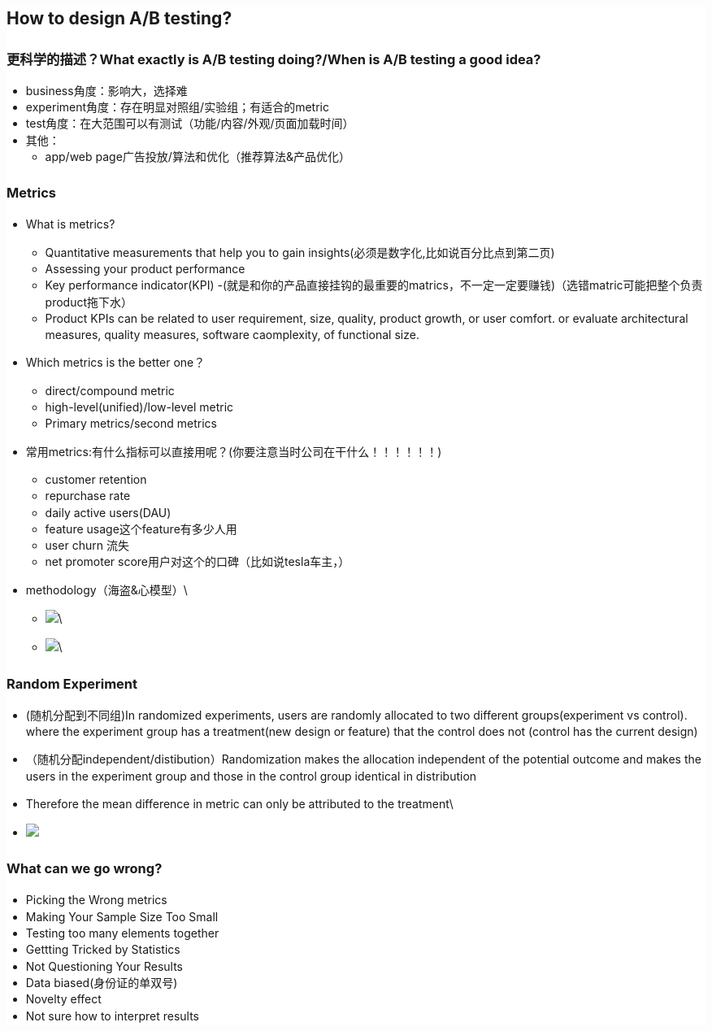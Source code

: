 ## How to design A/B testing?

### 更科学的描述？What exactly is A/B testing doing?/When is A/B testing a good idea?

* business角度：影响大，选择难
* experiment角度：存在明显对照组/实验组；有适合的metric
* test角度：在大范围可以有测试（功能/内容/外观/页面加载时间）
* 其他：
  * app/web page广告投放/算法和优化（推荐算法&产品优化）

### Metrics

* What is metrics?
  * Quantitative measurements that help you to gain insights(必须是数字化,比如说百分比点到第二页)
  * Assessing your product performance
  * Key performance indicator(KPI) -(就是和你的产品直接挂钩的最重要的matrics，不一定一定要赚钱)（选错matric可能把整个负责product拖下水）
  * Product KPIs can be related to user requirement, size, quality, product growth, or user comfort. or evaluate architectural measures, quality measures, software caomplexity, of functional size.
* Which metrics is the better one？
  * direct/compound metric
  * high-level(unified)/low-level metric
  * Primary metrics/second metrics
* 常用metrics:有什么指标可以直接用呢？(你要注意当时公司在干什么！！！！！！)
  * customer retention
  * repurchase rate
  * daily active users(DAU)
  * feature usage这个feature有多少人用
  * user churn 流失
  * net promoter score用户对这个的口碑（比如说tesla车主，）
* methodology（海盗&心模型）\

  * ![](https://api2.mubu.com/v3/document\_image/e9e42891-aa4d-494c-8fb6-f3187ffec16c-12267179.jpg)\

  * ![](https://api2.mubu.com/v3/document\_image/d3f62818-c02f-44b3-b3b2-1a2441a6873c-12267179.jpg)\


### Random Experiment

* (随机分配到不同组)In randomized experiments, users are randomly allocated to two different groups(experiment vs control). where the experiment group has a treatment(new design or feature) that the control does not (control has the current design)
* （随机分配independent/distibution）Randomization makes the allocation independent of the potential outcome and makes the users in the experiment group and those in the control group identical in distribution
* Therefore the mean difference in metric can only be attributed to the treatment\

* ![](https://api2.mubu.com/v3/document\_image/e0b92792-b9e4-47da-a33d-4362d9fd0b9e-12267179.jpg)

### What can we go wrong?

* Picking the Wrong metrics
* Making Your Sample Size Too Small
* Testing too many elements together
* Gettting Tricked by Statistics
* Not Questioning Your Results
* Data biased(身份证的单双号)
* Novelty effect
* Not sure how to interpret results
